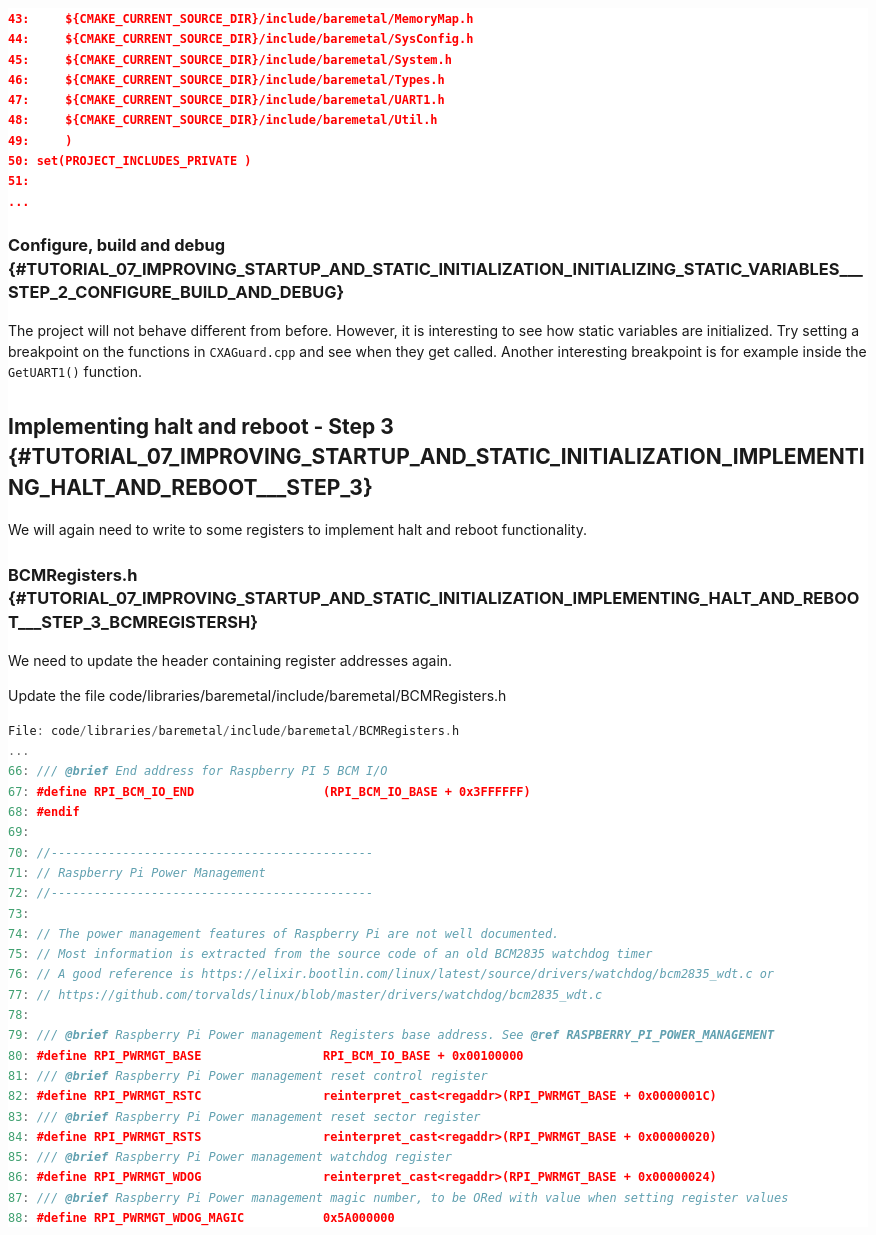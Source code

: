 ```cmake
43:     ${CMAKE_CURRENT_SOURCE_DIR}/include/baremetal/MemoryMap.h
44:     ${CMAKE_CURRENT_SOURCE_DIR}/include/baremetal/SysConfig.h
45:     ${CMAKE_CURRENT_SOURCE_DIR}/include/baremetal/System.h
46:     ${CMAKE_CURRENT_SOURCE_DIR}/include/baremetal/Types.h
47:     ${CMAKE_CURRENT_SOURCE_DIR}/include/baremetal/UART1.h
48:     ${CMAKE_CURRENT_SOURCE_DIR}/include/baremetal/Util.h
49:     )
50: set(PROJECT_INCLUDES_PRIVATE )
51: 
...
```

### Configure, build and debug {#TUTORIAL_07_IMPROVING_STARTUP_AND_STATIC_INITIALIZATION_INITIALIZING_STATIC_VARIABLES___STEP_2_CONFIGURE_BUILD_AND_DEBUG}

The project will not behave different from before. However, it is interesting to see how static variables are initialized.
Try setting a breakpoint on the functions in `CXAGuard.cpp` and see when they get called.
Another interesting breakpoint is for example inside the `GetUART1()` function.

## Implementing halt and reboot - Step 3 {#TUTORIAL_07_IMPROVING_STARTUP_AND_STATIC_INITIALIZATION_IMPLEMENTING_HALT_AND_REBOOT___STEP_3}

We will again need to write to some registers to implement halt and reboot functionality.

### BCMRegisters.h {#TUTORIAL_07_IMPROVING_STARTUP_AND_STATIC_INITIALIZATION_IMPLEMENTING_HALT_AND_REBOOT___STEP_3_BCMREGISTERSH}

We need to update the header containing register addresses again.

Update the file code/libraries/baremetal/include/baremetal/BCMRegisters.h

```cpp
File: code/libraries/baremetal/include/baremetal/BCMRegisters.h
...
66: /// @brief End address for Raspberry PI 5 BCM I/O
67: #define RPI_BCM_IO_END                  (RPI_BCM_IO_BASE + 0x3FFFFFF)
68: #endif
69: 
70: //---------------------------------------------
71: // Raspberry Pi Power Management
72: //---------------------------------------------
73: 
74: // The power management features of Raspberry Pi are not well documented.
75: // Most information is extracted from the source code of an old BCM2835 watchdog timer
76: // A good reference is https://elixir.bootlin.com/linux/latest/source/drivers/watchdog/bcm2835_wdt.c or
77: // https://github.com/torvalds/linux/blob/master/drivers/watchdog/bcm2835_wdt.c
78: 
79: /// @brief Raspberry Pi Power management Registers base address. See @ref RASPBERRY_PI_POWER_MANAGEMENT
80: #define RPI_PWRMGT_BASE                 RPI_BCM_IO_BASE + 0x00100000
81: /// @brief Raspberry Pi Power management reset control register
82: #define RPI_PWRMGT_RSTC                 reinterpret_cast<regaddr>(RPI_PWRMGT_BASE + 0x0000001C)
83: /// @brief Raspberry Pi Power management reset sector register
84: #define RPI_PWRMGT_RSTS                 reinterpret_cast<regaddr>(RPI_PWRMGT_BASE + 0x00000020)
85: /// @brief Raspberry Pi Power management watchdog register
86: #define RPI_PWRMGT_WDOG                 reinterpret_cast<regaddr>(RPI_PWRMGT_BASE + 0x00000024)
87: /// @brief Raspberry Pi Power management magic number, to be ORed with value when setting register values
88: #define RPI_PWRMGT_WDOG_MAGIC           0x5A000000
```